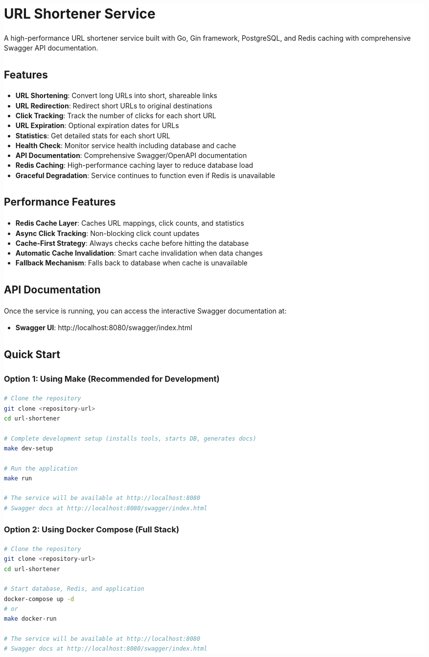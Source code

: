 # URL Shortener Service

A high-performance URL shortener service built with Go, Gin framework, PostgreSQL, and Redis caching with comprehensive Swagger API documentation.

## Features

- **URL Shortening**: Convert long URLs into short, shareable links
- **URL Redirection**: Redirect short URLs to original destinations
- **Click Tracking**: Track the number of clicks for each short URL
- **URL Expiration**: Optional expiration dates for URLs
- **Statistics**: Get detailed stats for each short URL
- **Health Check**: Monitor service health including database and cache
- **API Documentation**: Comprehensive Swagger/OpenAPI documentation
- **Redis Caching**: High-performance caching layer to reduce database load
- **Graceful Degradation**: Service continues to function even if Redis is unavailable

## Performance Features

- **Redis Cache Layer**: Caches URL mappings, click counts, and statistics
- **Async Click Tracking**: Non-blocking click count updates
- **Cache-First Strategy**: Always checks cache before hitting the database
- **Automatic Cache Invalidation**: Smart cache invalidation when data changes
- **Fallback Mechanism**: Falls back to database when cache is unavailable

## API Documentation

Once the service is running, you can access the interactive Swagger documentation at:
- **Swagger UI**: http://localhost:8080/swagger/index.html

## Quick Start

### Option 1: Using Make (Recommended for Development)
```bash
# Clone the repository
git clone <repository-url>
cd url-shortener

# Complete development setup (installs tools, starts DB, generates docs)
make dev-setup

# Run the application
make run

# The service will be available at http://localhost:8080
# Swagger docs at http://localhost:8080/swagger/index.html
```

### Option 2: Using Docker Compose (Full Stack)
```bash
# Clone the repository
git clone <repository-url>
cd url-shortener

# Start database, Redis, and application
docker-compose up -d
# or
make docker-run

# The service will be available at http://localhost:8080
# Swagger docs at http://localhost:8080/swagger/index.html
```